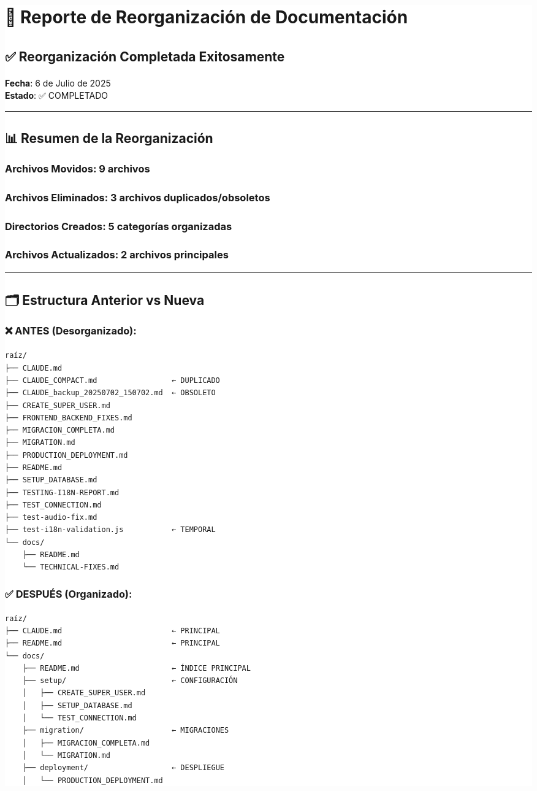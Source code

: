 # 📁 Reporte de Reorganización de Documentación

## ✅ **Reorganización Completada Exitosamente**

**Fecha**: 6 de Julio de 2025  
**Estado**: ✅ COMPLETADO  

---

## 📊 **Resumen de la Reorganización**

### **Archivos Movidos**: 9 archivos
### **Archivos Eliminados**: 3 archivos duplicados/obsoletos
### **Directorios Creados**: 5 categorías organizadas
### **Archivos Actualizados**: 2 archivos principales

---

## 🗂️ **Estructura Anterior vs Nueva**

### ❌ **ANTES** (Desorganizado):
```
raíz/
├── CLAUDE.md
├── CLAUDE_COMPACT.md                 ← DUPLICADO
├── CLAUDE_backup_20250702_150702.md  ← OBSOLETO
├── CREATE_SUPER_USER.md
├── FRONTEND_BACKEND_FIXES.md
├── MIGRACION_COMPLETA.md
├── MIGRATION.md
├── PRODUCTION_DEPLOYMENT.md
├── README.md
├── SETUP_DATABASE.md
├── TESTING-I18N-REPORT.md
├── TEST_CONNECTION.md
├── test-audio-fix.md
├── test-i18n-validation.js           ← TEMPORAL
└── docs/
    ├── README.md
    └── TECHNICAL-FIXES.md
```

### ✅ **DESPUÉS** (Organizado):
```
raíz/
├── CLAUDE.md                         ← PRINCIPAL
├── README.md                         ← PRINCIPAL
└── docs/
    ├── README.md                     ← ÍNDICE PRINCIPAL
    ├── setup/                        ← CONFIGURACIÓN
    │   ├── CREATE_SUPER_USER.md
    │   ├── SETUP_DATABASE.md
    │   └── TEST_CONNECTION.md
    ├── migration/                    ← MIGRACIONES
    │   ├── MIGRACION_COMPLETA.md
    │   └── MIGRATION.md
    ├── deployment/                   ← DESPLIEGUE
    │   └── PRODUCTION_DEPLOYMENT.md
```